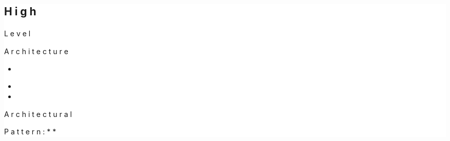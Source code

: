H
i
g
h
-
L
e
v
e
l
 
A
r
c
h
i
t
e
c
t
u
r
e


-
 
*
*
A
r
c
h
i
t
e
c
t
u
r
a
l
 
P
a
t
t
e
r
n
:
*
*
 